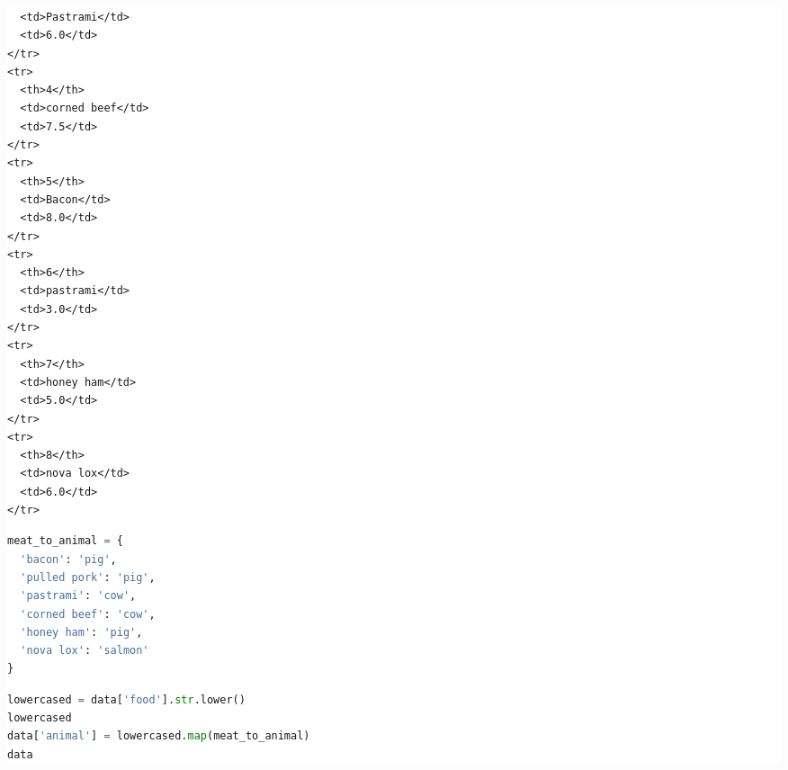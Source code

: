       <td>Pastrami</td>
      <td>6.0</td>
    </tr>
    <tr>
      <th>4</th>
      <td>corned beef</td>
      <td>7.5</td>
    </tr>
    <tr>
      <th>5</th>
      <td>Bacon</td>
      <td>8.0</td>
    </tr>
    <tr>
      <th>6</th>
      <td>pastrami</td>
      <td>3.0</td>
    </tr>
    <tr>
      <th>7</th>
      <td>honey ham</td>
      <td>5.0</td>
    </tr>
    <tr>
      <th>8</th>
      <td>nova lox</td>
      <td>6.0</td>
    </tr>
  </tbody>
</table>
</div>




```python
meat_to_animal = {
  'bacon': 'pig',
  'pulled pork': 'pig',
  'pastrami': 'cow',
  'corned beef': 'cow',
  'honey ham': 'pig',
  'nova lox': 'salmon'
}
```


```python
lowercased = data['food'].str.lower()
lowercased
data['animal'] = lowercased.map(meat_to_animal)
data
```

